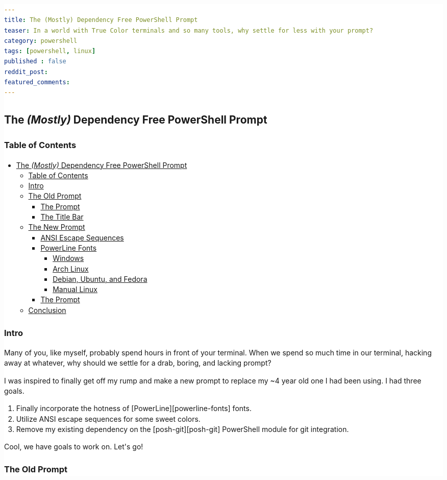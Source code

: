 ```yaml
---
title: The (Mostly) Dependency Free PowerShell Prompt
teaser: In a world with True Color terminals and so many tools, why settle for less with your prompt?
category: powershell
tags: [powershell, linux]
published : false
reddit_post:
featured_comments:
---
```


## The _(Mostly)_ Dependency Free PowerShell Prompt

### Table of Contents



- [The _(Mostly)_ Dependency Free PowerShell Prompt](#the-mostly-dependency-free-powershell-prompt)
  - [Table of Contents](#table-of-contents)
  - [Intro](#intro)
  - [The Old Prompt](#the-old-prompt)
    - [The Prompt](#the-prompt)
    - [The Title Bar](#the-title-bar)
  - [The New Prompt](#the-new-prompt)
    - [ANSI Escape Sequences](#ansi-escape-sequences)
    - [PowerLine Fonts](#powerline-fonts)
      - [Windows](#windows)
      - [Arch Linux](#arch-linux)
      - [Debian, Ubuntu, and Fedora](#debian-ubuntu-and-fedora)
      - [Manual Linux](#manual-linux)
    - [The Prompt](#the-prompt-1)
  - [Conclusion](#conclusion)



### Intro

Many of you, like myself, probably spend hours in front of your terminal.  When we spend so much time in our terminal, hacking away at whatever, why should we settle for a drab, boring, and lacking prompt?

I was inspired to finally get off my rump and make a new prompt to replace my ~4 year old one I had been using.  I had three goals.

1. Finally incorporate the hotness of [PowerLine][powerline-fonts] fonts.
2. Utilize ANSI escape sequences for some sweet colors.
3. Remove my existing dependency on the [posh-git][posh-git] PowerShell module for git integration.

Cool, we have goals to work on.  Let's go!

### The Old Prompt
